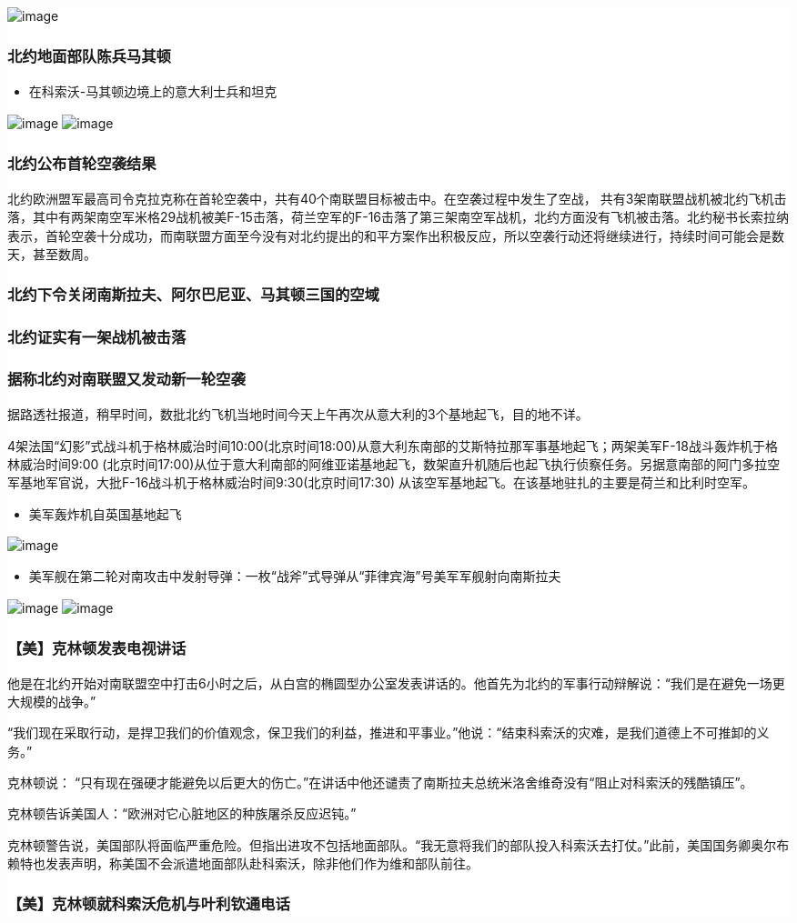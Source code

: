 ![image](https://user-images.githubusercontent.com/50090797/160153142-f439bff7-6929-4713-9c05-c204304c964d.png)


### 北约地面部队陈兵马其顿

- 在科索沃-马其顿边境上的意大利士兵和坦克

![image](https://user-images.githubusercontent.com/50090797/160153292-32a70828-6b0a-45fb-a357-af73414448ce.png)
![image](https://user-images.githubusercontent.com/50090797/160153317-36769fb7-41c8-462b-b1c0-9532754ec3ab.png)


### 北约公布首轮空袭结果

北约欧洲盟军最高司令克拉克称在首轮空袭中，共有40个南联盟目标被击中。在空袭过程中发生了空战， 共有3架南联盟战机被北约飞机击落，其中有两架南空军米格29战机被美F-15击落，荷兰空军的F-16击落了第三架南空军战机，北约方面没有飞机被击落。北约秘书长索拉纳表示，首轮空袭十分成功，而南联盟方面至今没有对北约提出的和平方案作出积极反应，所以空袭行动还将继续进行，持续时间可能会是数天，甚至数周。

### 北约下令关闭南斯拉夫、阿尔巴尼亚、马其顿三国的空域

### 北约证实有一架战机被击落 

### 据称北约对南联盟又发动新一轮空袭

据路透社报道，稍早时间，数批北约飞机当地时间今天上午再次从意大利的3个基地起飞，目的地不详。

4架法国“幻影”式战斗机于格林威治时间10:00(北京时间18:00)从意大利东南部的艾斯特拉那军事基地起飞；两架美军F-18战斗轰炸机于格林威治时间9:00 (北京时间17:00)从位于意大利南部的阿维亚诺基地起飞，数架直升机随后也起飞执行侦察任务。另据意南部的阿门多拉空军基地军官说，大批F-16战斗机于格林威治时间9:30(北京时间17:30) 从该空军基地起飞。在该基地驻扎的主要是荷兰和比利时空军。

- 美军轰炸机自英国基地起飞

![image](https://user-images.githubusercontent.com/50090797/160153363-a477c336-aa64-4ac7-a7e0-4abc885e9e9c.png)


- 美军舰在第二轮对南攻击中发射导弹：一枚“战斧”式导弹从“菲律宾海”号美军军舰射向南斯拉夫

![image](https://user-images.githubusercontent.com/50090797/160153387-a198fbfb-22c6-46ff-975f-92d822df90f4.png)
![image](https://user-images.githubusercontent.com/50090797/160153402-6c8b16bc-de21-4dd7-8dd4-7eddb5c97b60.png)


### 【美】克林顿发表电视讲话

他是在北约开始对南联盟空中打击6小时之后，从白宫的椭圆型办公室发表讲话的。他首先为北约的军事行动辩解说：“我们是在避免一场更大规模的战争。”

“我们现在采取行动，是捍卫我们的价值观念，保卫我们的利益，推进和平事业。”他说：“结束科索沃的灾难，是我们道德上不可推卸的义务。”    

克林顿说：  “只有现在强硬才能避免以后更大的伤亡。”在讲话中他还谴责了南斯拉夫总统米洛舍维奇没有“阻止对科索沃的残酷镇压”。 

克林顿告诉美国人：“欧洲对它心脏地区的种族屠杀反应迟钝。”

克林顿警告说，美国部队将面临严重危险。但指出进攻不包括地面部队。“我无意将我们的部队投入科索沃去打仗。”此前，美国国务卿奥尔布赖特也发表声明，称美国不会派遣地面部队赴科索沃，除非他们作为维和部队前往。

### 【美】克林顿就科索沃危机与叶利钦通电话 
